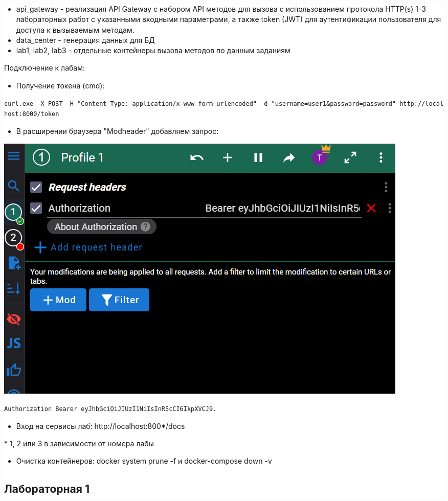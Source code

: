 - api_gateway - реализация API Gateway с набором API методов для вызова с использованием протокола HTTP(s) 1-3 лабораторных работ с указанными входными параметрами, а также token (JWT) для аутентификации пользователя для доступа к вызываемым методам. 
- data_center - генерация данных для БД
- lab1, lab2, lab3 - отдельные контейнеры вызова методов по данным заданиям

Подключение к лабам:

- Получение токена (cmd):

```text
curl.exe -X POST -H "Content-Type: application/x-www-form-urlencoded" -d "username=user1&password=password" http://localhost:8000/token
```

- В расширении браузера "Modheader" добавляем запрос:

![alt text](image.png)

```text
Authorization Bearer eyJhbGciOiJIUzI1NiIsInR5cCI6IkpXVCJ9.
```

- Вход на сервисы лаб: http://localhost:800*/docs

\* 1, 2 или 3 в зависимости от номера лабы

- Очистка контейнеров: docker system prune -f и docker-compose down -v

## Лабораторная 1
